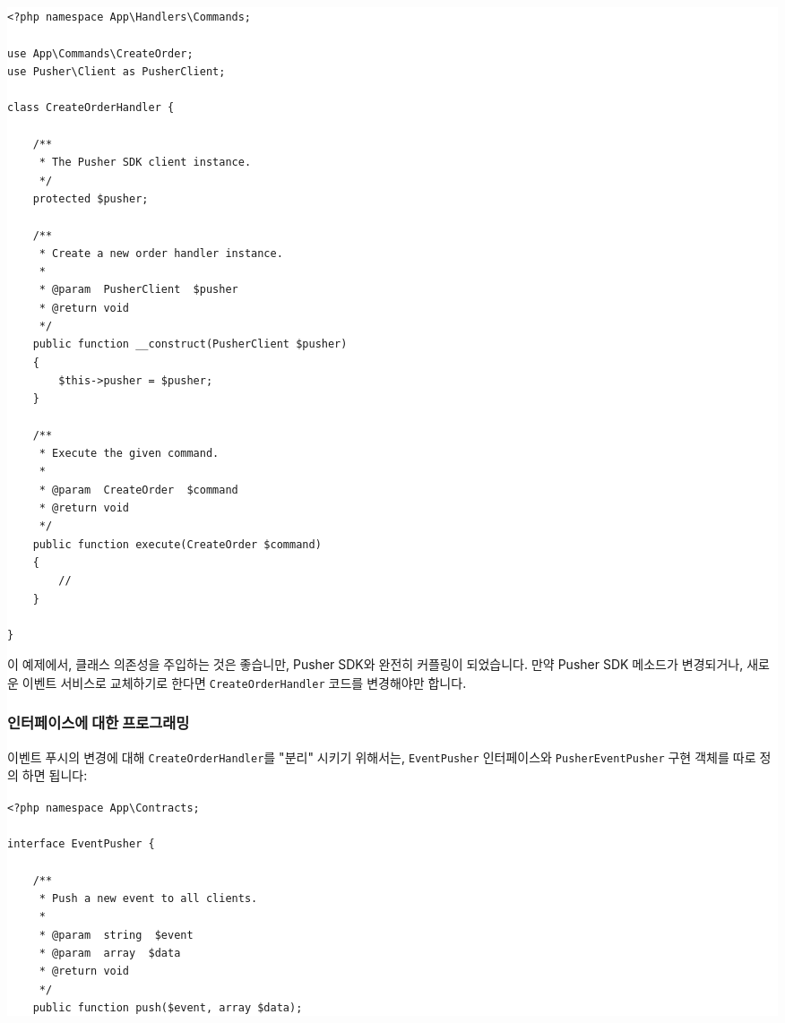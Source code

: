     <?php namespace App\Handlers\Commands;

    use App\Commands\CreateOrder;
    use Pusher\Client as PusherClient;

    class CreateOrderHandler {

        /**
         * The Pusher SDK client instance.
         */
        protected $pusher;

        /**
         * Create a new order handler instance.
         *
         * @param  PusherClient  $pusher
         * @return void
         */
        public function __construct(PusherClient $pusher)
        {
            $this->pusher = $pusher;
        }

        /**
         * Execute the given command.
         *
         * @param  CreateOrder  $command
         * @return void
         */
        public function execute(CreateOrder $command)
        {
            //
        }

    }

이 예제에서, 클래스 의존성을 주입하는 것은 좋습니만, Pusher SDK와 완전히 커플링이 되었습니다. 만약 Pusher SDK 메소드가 변경되거나, 새로운 이벤트 서비스로 교체하기로 한다면 `CreateOrderHandler` 코드를 변경해야만 합니다.

### 인터페이스에 대한 프로그래밍

이벤트 푸시의 변경에 대해 `CreateOrderHandler`를 "분리" 시키기 위해서는, `EventPusher` 인터페이스와 `PusherEventPusher` 구현 객체를 따로 정의 하면 됩니다:

    <?php namespace App\Contracts;

    interface EventPusher {

        /**
         * Push a new event to all clients.
         *
         * @param  string  $event
         * @param  array  $data
         * @return void
         */
        public function push($event, array $data);
